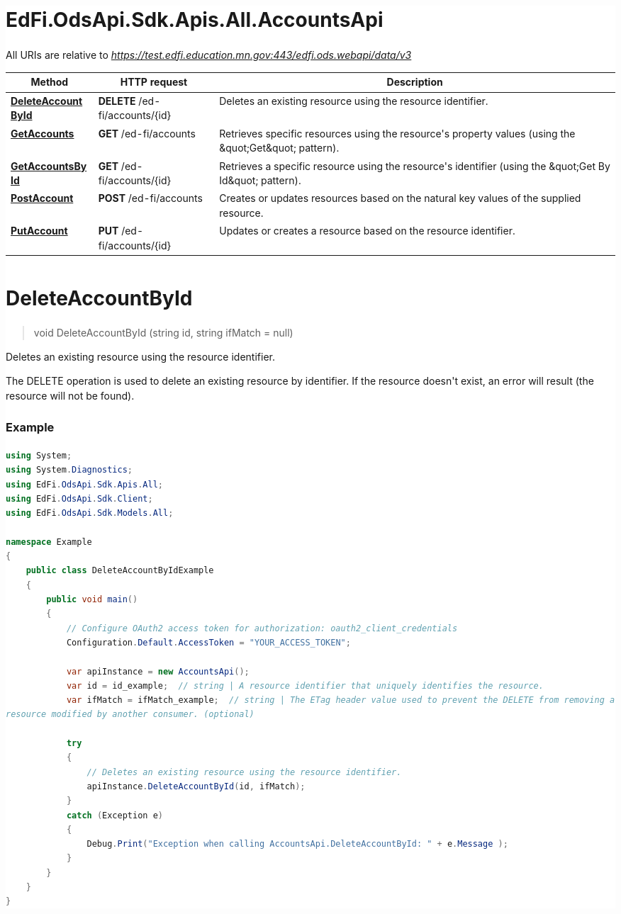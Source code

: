 # EdFi.OdsApi.Sdk.Apis.All.AccountsApi

All URIs are relative to *https://test.edfi.education.mn.gov:443/edfi.ods.webapi/data/v3*

Method | HTTP request | Description
------------- | ------------- | -------------
[**DeleteAccountById**](AccountsApi.md#deleteaccountbyid) | **DELETE** /ed-fi/accounts/{id} | Deletes an existing resource using the resource identifier.
[**GetAccounts**](AccountsApi.md#getaccounts) | **GET** /ed-fi/accounts | Retrieves specific resources using the resource&#39;s property values (using the \&quot;Get\&quot; pattern).
[**GetAccountsById**](AccountsApi.md#getaccountsbyid) | **GET** /ed-fi/accounts/{id} | Retrieves a specific resource using the resource&#39;s identifier (using the \&quot;Get By Id\&quot; pattern).
[**PostAccount**](AccountsApi.md#postaccount) | **POST** /ed-fi/accounts | Creates or updates resources based on the natural key values of the supplied resource.
[**PutAccount**](AccountsApi.md#putaccount) | **PUT** /ed-fi/accounts/{id} | Updates or creates a resource based on the resource identifier.


<a name="deleteaccountbyid"></a>
# **DeleteAccountById**
> void DeleteAccountById (string id, string ifMatch = null)

Deletes an existing resource using the resource identifier.

The DELETE operation is used to delete an existing resource by identifier. If the resource doesn't exist, an error will result (the resource will not be found).

### Example
```csharp
using System;
using System.Diagnostics;
using EdFi.OdsApi.Sdk.Apis.All;
using EdFi.OdsApi.Sdk.Client;
using EdFi.OdsApi.Sdk.Models.All;

namespace Example
{
    public class DeleteAccountByIdExample
    {
        public void main()
        {
            // Configure OAuth2 access token for authorization: oauth2_client_credentials
            Configuration.Default.AccessToken = "YOUR_ACCESS_TOKEN";

            var apiInstance = new AccountsApi();
            var id = id_example;  // string | A resource identifier that uniquely identifies the resource.
            var ifMatch = ifMatch_example;  // string | The ETag header value used to prevent the DELETE from removing a resource modified by another consumer. (optional) 

            try
            {
                // Deletes an existing resource using the resource identifier.
                apiInstance.DeleteAccountById(id, ifMatch);
            }
            catch (Exception e)
            {
                Debug.Print("Exception when calling AccountsApi.DeleteAccountById: " + e.Message );
            }
        }
    }
}
```
